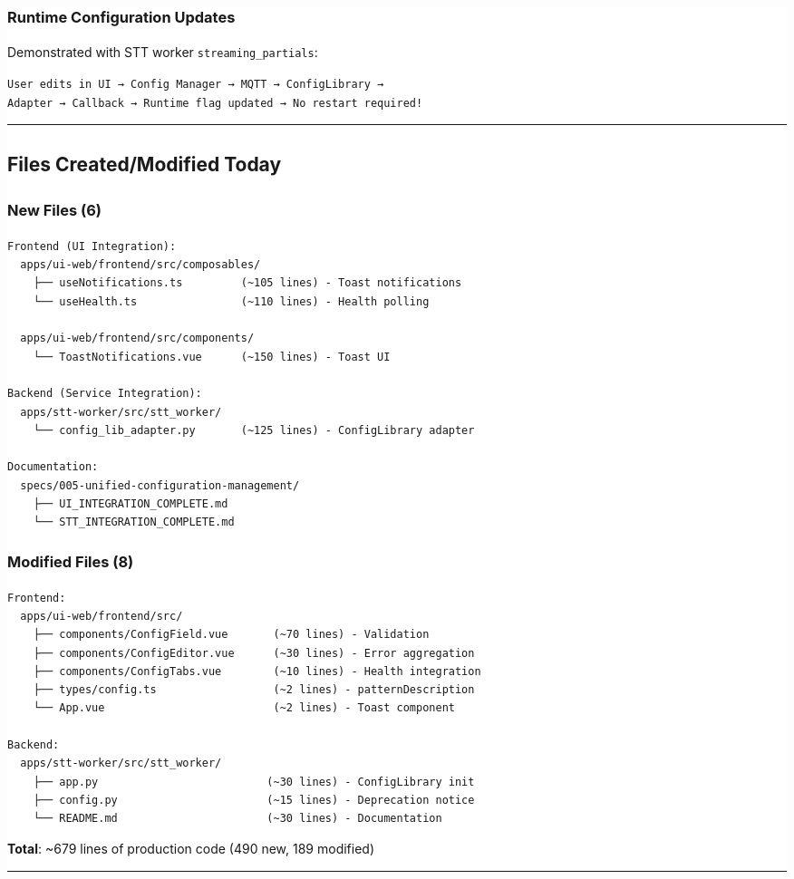 ### Runtime Configuration Updates
Demonstrated with STT worker `streaming_partials`:
```
User edits in UI → Config Manager → MQTT → ConfigLibrary → 
Adapter → Callback → Runtime flag updated → No restart required!
```

---

## Files Created/Modified Today

### New Files (6)
```
Frontend (UI Integration):
  apps/ui-web/frontend/src/composables/
    ├── useNotifications.ts         (~105 lines) - Toast notifications
    └── useHealth.ts                (~110 lines) - Health polling

  apps/ui-web/frontend/src/components/
    └── ToastNotifications.vue      (~150 lines) - Toast UI

Backend (Service Integration):
  apps/stt-worker/src/stt_worker/
    └── config_lib_adapter.py       (~125 lines) - ConfigLibrary adapter

Documentation:
  specs/005-unified-configuration-management/
    ├── UI_INTEGRATION_COMPLETE.md
    └── STT_INTEGRATION_COMPLETE.md
```

### Modified Files (8)
```
Frontend:
  apps/ui-web/frontend/src/
    ├── components/ConfigField.vue       (~70 lines) - Validation
    ├── components/ConfigEditor.vue      (~30 lines) - Error aggregation
    ├── components/ConfigTabs.vue        (~10 lines) - Health integration
    ├── types/config.ts                  (~2 lines) - patternDescription
    └── App.vue                          (~2 lines) - Toast component

Backend:
  apps/stt-worker/src/stt_worker/
    ├── app.py                          (~30 lines) - ConfigLibrary init
    ├── config.py                       (~15 lines) - Deprecation notice
    └── README.md                       (~30 lines) - Documentation
```

**Total**: ~679 lines of production code (490 new, 189 modified)

---
